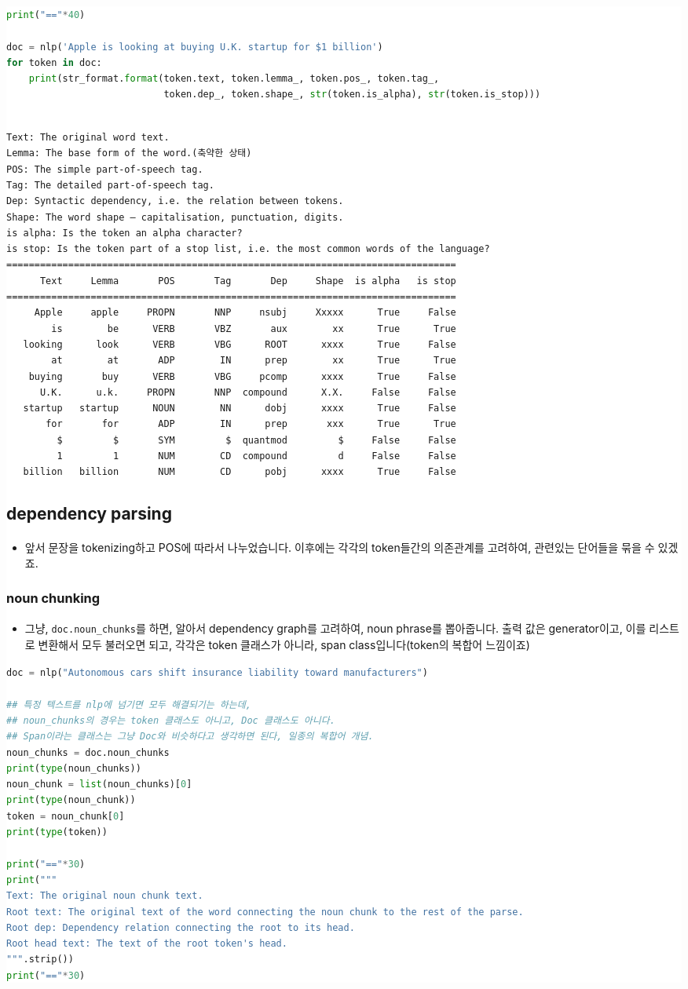```python
print("=="*40)

doc = nlp('Apple is looking at buying U.K. startup for $1 billion')
for token in doc:
    print(str_format.format(token.text, token.lemma_, token.pos_, token.tag_, 
                            token.dep_, token.shape_, str(token.is_alpha), str(token.is_stop)))
    
```

```
Text: The original word text.
Lemma: The base form of the word.(축약한 상태)
POS: The simple part-of-speech tag.
Tag: The detailed part-of-speech tag.
Dep: Syntactic dependency, i.e. the relation between tokens.
Shape: The word shape – capitalisation, punctuation, digits.
is alpha: Is the token an alpha character?
is stop: Is the token part of a stop list, i.e. the most common words of the language?
================================================================================
      Text     Lemma       POS       Tag       Dep     Shape  is alpha   is stop
================================================================================
     Apple     apple     PROPN       NNP     nsubj     Xxxxx      True     False
        is        be      VERB       VBZ       aux        xx      True      True
   looking      look      VERB       VBG      ROOT      xxxx      True     False
        at        at       ADP        IN      prep        xx      True      True
    buying       buy      VERB       VBG     pcomp      xxxx      True     False
      U.K.      u.k.     PROPN       NNP  compound      X.X.     False     False
   startup   startup      NOUN        NN      dobj      xxxx      True     False
       for       for       ADP        IN      prep       xxx      True      True
         $         $       SYM         $  quantmod         $     False     False
         1         1       NUM        CD  compound         d     False     False
   billion   billion       NUM        CD      pobj      xxxx      True     False
```


## dependency parsing 

- 앞서 문장을 tokenizing하고 POS에 따라서 나누었습니다. 이후에는 각각의 token들간의 의존관계를 고려하여, 관련있는 단어들을 묶을 수 있겠죠. 

### noun chunking

- 그냥, `doc.noun_chunks`를 하면, 알아서 dependency graph를 고려하여, noun phrase를 뽑아줍니다. 출력 값은 generator이고, 이를 리스트로 변환해서 모두 불러오면 되고, 각각은 token 클래스가 아니라, span class입니다(token의 복합어 느낌이죠)

```python
doc = nlp("Autonomous cars shift insurance liability toward manufacturers")

## 특정 텍스트를 nlp에 넘기면 모두 해결되기는 하는데, 
## noun_chunks의 경우는 token 클래스도 아니고, Doc 클래스도 아니다. 
## Span이라는 클래스는 그냥 Doc와 비슷하다고 생각하면 된다, 일종의 복합어 개념.
noun_chunks = doc.noun_chunks
print(type(noun_chunks))
noun_chunk = list(noun_chunks)[0]
print(type(noun_chunk))
token = noun_chunk[0]
print(type(token))

print("=="*30)
print("""
Text: The original noun chunk text.
Root text: The original text of the word connecting the noun chunk to the rest of the parse.
Root dep: Dependency relation connecting the root to its head.
Root head text: The text of the root token's head.
""".strip())
print("=="*30)
```